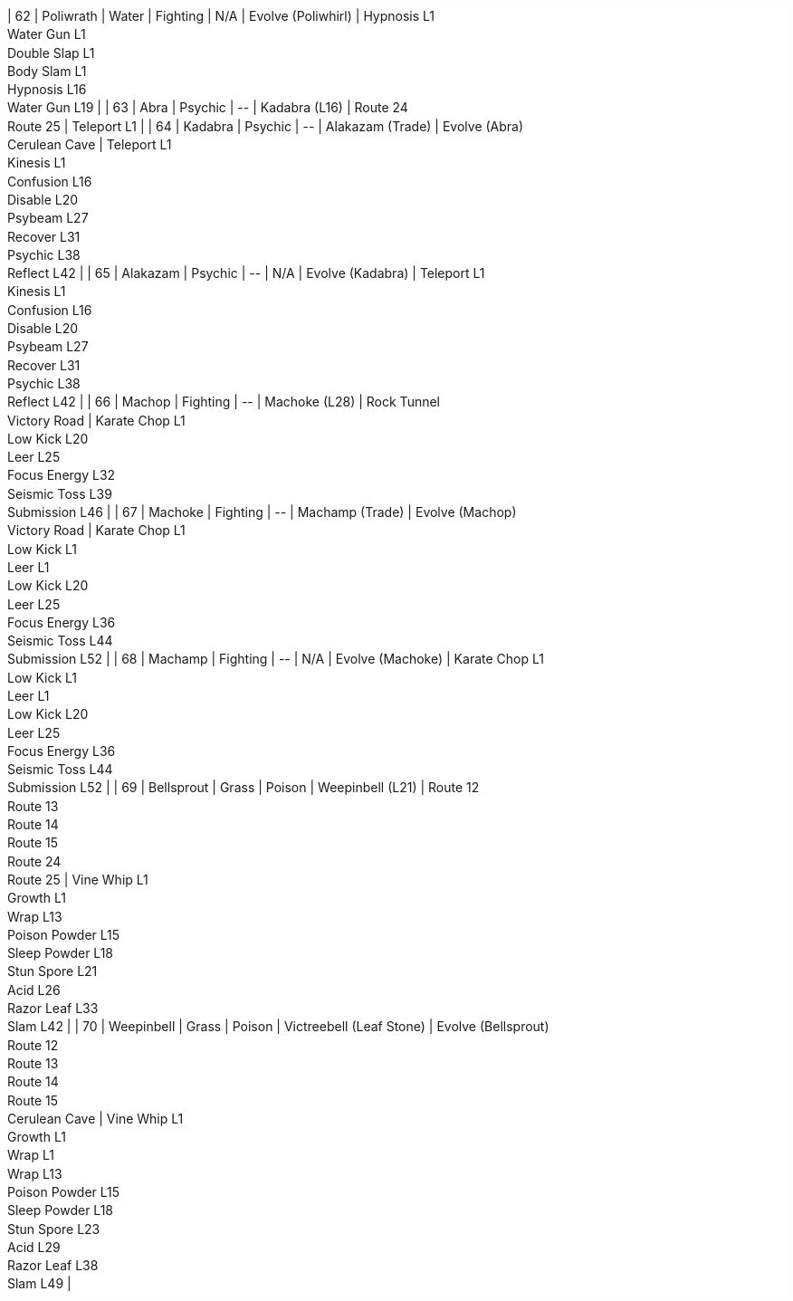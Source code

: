 | 62   | Poliwrath   | Water    | Fighting | N/A                                                                       | Evolve (Poliwhirl)                                                                                                                                                                                                                                                                                                                           | Hypnosis L1<br>Water Gun L1<br>Double Slap L1<br>Body Slam L1<br>Hypnosis L16<br>Water Gun L19                                                                                                     |
| 63   | Abra        | Psychic  | --       | Kadabra (L16)                                                             | Route 24<br>Route 25                                                                                                                                                                                                                                                                                                                         | Teleport L1                                                                                                                                                                                        |
| 64   | Kadabra     | Psychic  | --       | Alakazam (Trade)                                                          | Evolve (Abra)<br>Cerulean Cave                                                                                                                                                                                                                                                                                                               | Teleport L1<br>Kinesis L1<br>Confusion L16<br>Disable L20<br>Psybeam L27<br>Recover L31<br>Psychic L38<br>Reflect L42                                                                              |
| 65   | Alakazam    | Psychic  | --       | N/A                                                                       | Evolve (Kadabra)                                                                                                                                                                                                                                                                                                                             | Teleport L1<br>Kinesis L1<br>Confusion L16<br>Disable L20<br>Psybeam L27<br>Recover L31<br>Psychic L38<br>Reflect L42                                                                              |
| 66   | Machop      | Fighting | --       | Machoke (L28)                                                             | Rock Tunnel<br>Victory Road                                                                                                                                                                                                                                                                                                                  | Karate Chop L1<br>Low Kick L20<br>Leer L25<br>Focus Energy L32<br>Seismic Toss L39<br>Submission L46                                                                                               |
| 67   | Machoke     | Fighting | --       | Machamp (Trade)                                                           | Evolve (Machop)<br>Victory Road                                                                                                                                                                                                                                                                                                              | Karate Chop L1<br>Low Kick L1<br>Leer L1<br>Low Kick L20<br>Leer L25<br>Focus Energy L36<br>Seismic Toss L44<br>Submission L52                                                                     |
| 68   | Machamp     | Fighting | --       | N/A                                                                       | Evolve (Machoke)                                                                                                                                                                                                                                                                                                                             | Karate Chop L1<br>Low Kick L1<br>Leer L1<br>Low Kick L20<br>Leer L25<br>Focus Energy L36<br>Seismic Toss L44<br>Submission L52                                                                     |
| 69   | Bellsprout  | Grass    | Poison   | Weepinbell (L21)                                                          | Route 12<br>Route 13<br>Route 14<br>Route 15<br>Route 24<br>Route 25                                                                                                                                                                                                                                                                         | Vine Whip L1<br>Growth L1<br>Wrap L13<br>Poison Powder L15<br>Sleep Powder L18<br>Stun Spore L21<br>Acid L26<br>Razor Leaf L33<br>Slam L42                                                         |
| 70   | Weepinbell  | Grass    | Poison   | Victreebell (Leaf Stone)                                                  | Evolve (Bellsprout)<br>Route 12<br>Route 13<br>Route 14<br>Route 15<br>Cerulean Cave                                                                                                                                                                                                                                                         | Vine Whip L1<br>Growth L1<br>Wrap L1<br>Wrap L13<br>Poison Powder L15<br>Sleep Powder L18<br>Stun Spore L23<br>Acid L29<br>Razor Leaf L38<br>Slam L49                                              |